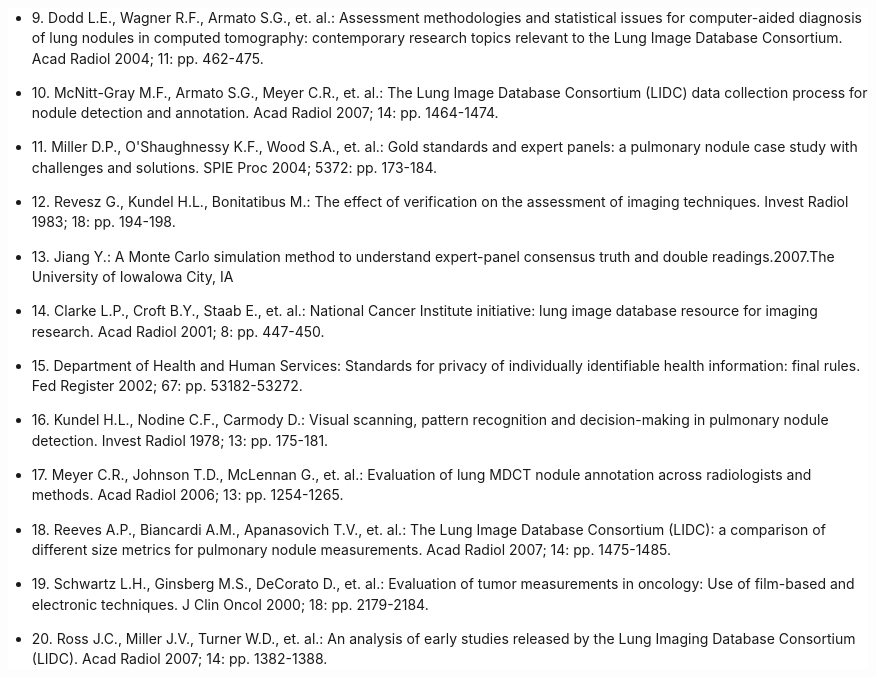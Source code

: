 
- 9\. Dodd L.E., Wagner R.F., Armato S.G., et. al.: Assessment methodologies and statistical issues for computer-aided diagnosis of lung nodules in computed tomography: contemporary research topics relevant to the Lung Image Database Consortium. Acad Radiol 2004; 11: pp. 462-475.


- 10\. McNitt-Gray M.F., Armato S.G., Meyer C.R., et. al.: The Lung Image Database Consortium (LIDC) data collection process for nodule detection and annotation. Acad Radiol 2007; 14: pp. 1464-1474.


- 11\. Miller D.P., O'Shaughnessy K.F., Wood S.A., et. al.: Gold standards and expert panels: a pulmonary nodule case study with challenges and solutions. SPIE Proc 2004; 5372: pp. 173-184.


- 12\. Revesz G., Kundel H.L., Bonitatibus M.: The effect of verification on the assessment of imaging techniques. Invest Radiol 1983; 18: pp. 194-198.


- 13\. Jiang Y.: A Monte Carlo simulation method to understand expert-panel consensus truth and double readings.2007.The University of IowaIowa City, IA


- 14\. Clarke L.P., Croft B.Y., Staab E., et. al.: National Cancer Institute initiative: lung image database resource for imaging research. Acad Radiol 2001; 8: pp. 447-450.


- 15\. Department of Health and Human Services: Standards for privacy of individually identifiable health information: final rules. Fed Register 2002; 67: pp. 53182-53272.


- 16\. Kundel H.L., Nodine C.F., Carmody D.: Visual scanning, pattern recognition and decision-making in pulmonary nodule detection. Invest Radiol 1978; 13: pp. 175-181.


- 17\. Meyer C.R., Johnson T.D., McLennan G., et. al.: Evaluation of lung MDCT nodule annotation across radiologists and methods. Acad Radiol 2006; 13: pp. 1254-1265.


- 18\. Reeves A.P., Biancardi A.M., Apanasovich T.V., et. al.: The Lung Image Database Consortium (LIDC): a comparison of different size metrics for pulmonary nodule measurements. Acad Radiol 2007; 14: pp. 1475-1485.


- 19\. Schwartz L.H., Ginsberg M.S., DeCorato D., et. al.: Evaluation of tumor measurements in oncology: Use of film-based and electronic techniques. J Clin Oncol 2000; 18: pp. 2179-2184.


- 20\. Ross J.C., Miller J.V., Turner W.D., et. al.: An analysis of early studies released by the Lung Imaging Database Consortium (LIDC). Acad Radiol 2007; 14: pp. 1382-1388.